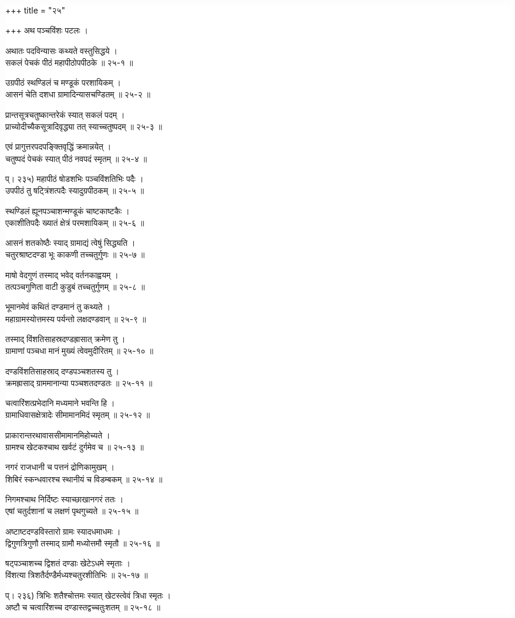 +++
title = "२५"

+++
अथ पञ्चविंशः पटलः ।  

अथातः पदविन्यासः कथ्यते वस्तुसिद्धये ।  
सकलं पेचकं पीठं महापीठोपपीठके ॥ २५-१ ॥  

उग्रपीठं स्थण्डिलं च मण्डूकं परशायिकम् ।  
आसनं चेति दशधा ग्रामादिन्यासचण्डितम् ॥ २५-२ ॥  

प्रान्तसूत्रचतुष्कान्तरेकं स्यात् सकलं पदम् ।  
प्राच्योदीच्यैकसूत्रादिवृद्ध्या तत् स्याच्चतुष्पदम् ॥ २५-३ ॥  

एवं प्रागुत्तरपदपङ्क्तिवृद्धिं क्रमान्नयेत् ।  
चतुष्पदं पेचकं स्यात् पीठं नवपदं स्मृतम् ॥ २५-४ ॥  

प्। २३५) महापीठं षोडशभिः पञ्चविंशतिभिः पदैः ।  
उपपीठं तु षट्त्रिंशत्पदैः स्यादुग्रपीठकम् ॥ २५-५ ॥  

स्थण्डिलं ह्यूनपञ्चाशन्मण्डूकं चाष्टकाष्टकैः ।  
एकाशीतिपदैः ख्यातं क्षेत्रं परमशायिकम् ॥ २५-६ ॥  

आसनं शतकोष्ठैः स्याद् ग्रामाद्यं त्वेषुं सिद्ध्यति ।  
चतुरश्राष्टदण्डा भूः काकणी तच्चतुर्गुणः ॥ २५-७ ॥  

माषो वेदगुणं तस्माद् भवेद् वर्तनकाह्वयम् ।  
तत्पञ्चगुणिता वाटी कुडुबं तच्चतुर्गुणम् ॥ २५-८ ॥  

भूमानमेवं कथितं दण्डमानं तु कथ्यते ।  
महाग्रामस्योत्तमस्य पर्यन्तो लक्षदण्डवान् ॥ २५-९ ॥  

तस्माद् विंशतिसाहस्रदण्डह्रासात् क्रमेण तु ।  
ग्रामाणां पञ्चधा मानं मुख्यं त्वेवमुदीरितम् ॥ २५-१० ॥  

दण्डविंशतिसाहस्राद् दण्डपञ्चशतस्य तु ।  
क्रमह्रासाद् ग्राममानान्या पञ्चशतदण्डतः ॥ २५-११ ॥  

चत्वारिंशत्प्रभेदानि मध्यमाने भवन्ति हि ।  
ग्रामाधिवासक्षेत्रादेः सीमामानमिदं स्मृतम् ॥ २५-१२ ॥  

प्राकारान्तरथावाससीमामानमिहोच्यते ।  
ग्रामश्च खेटकश्चाथ खर्वटं दुर्गमेव च ॥ २५-१३ ॥  

नगरं राजधानी च पत्तनं द्रोणिकामुखम् ।  
शिबिरं स्कन्धवारश्च स्थानीयं च विडम्बकम् ॥ २५-१४ ॥  

निगमश्चाथ निर्दिष्टः स्याच्छाखानगरं ततः ।  
एषां चतुर्दशानां च लक्षणं पृथगुच्यते ॥ २५-१५ ॥  

अष्टाष्टदण्डविस्तारो ग्रामः स्यादधमाधमः ।  
द्विगुणत्रिगुणौ तस्माद् ग्रामौ मध्योत्तमौ स्मृतौ ॥ २५-१६ ॥  

षट्पञ्चाशच्च द्विशतं दण्डाः खेटेऽधमे स्मृताः ।  
विंशत्या त्रिशतैर्दण्डैर्मध्यश्चतुरशीतिभिः ॥ २५-१७ ॥  

प्। २३६) त्रिभिः शतैश्चोत्तमः स्यात् खेटस्त्वेवं त्रिधा स्मृतः ।  
अष्टौ च चत्वारिंशच्च दण्डास्तद्वच्चतुःशतम् ॥ २५-१८ ॥  
